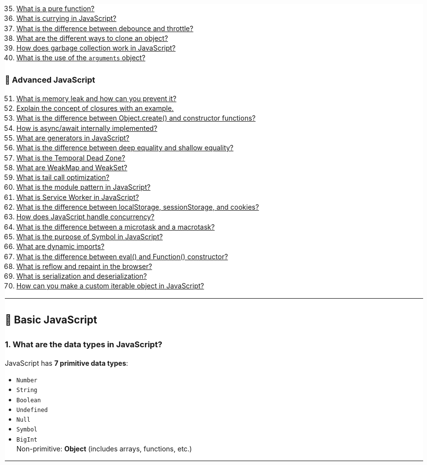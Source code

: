 35. [What is a pure function?](#35-what-is-a-pure-function)
36. [What is currying in JavaScript?](#36-what-is-currying-in-javascript)
37. [What is the difference between debounce and throttle?](#37-what-is-the-difference-between-debounce-and-throttle)
38. [What are the different ways to clone an object?](#38-what-are-the-different-ways-to-clone-an-object)
39. [How does garbage collection work in JavaScript?](#39-how-does-garbage-collection-work-in-javascript)
40. [What is the use of the `arguments` object?](#40-what-is-the-use-of-the-arguments-object)


### 🔸 Advanced JavaScript
51. [What is memory leak and how can you prevent it?](#51-what-is-memory-leak-and-how-can-you-prevent-it)
52. [Explain the concept of closures with an example.](#52-explain-the-concept-of-closures-with-an-example)
53. [What is the difference between Object.create() and constructor functions?](#53-what-is-the-difference-between-objectcreate-and-constructor-functions)
54. [How is async/await internally implemented?](#54-how-is-asyncawait-internally-implemented)
55. [What are generators in JavaScript?](#55-what-are-generators-in-javascript)
56. [What is the difference between deep equality and shallow equality?](#56-what-is-the-difference-between-deep-equality-and-shallow-equality)
57. [What is the Temporal Dead Zone?](#57-what-is-the-temporal-dead-zone)
58. [What are WeakMap and WeakSet?](#58-what-are-weakmap-and-weakset)
59. [What is tail call optimization?](#59-what-is-tail-call-optimization)
60. [What is the module pattern in JavaScript?](#60-what-is-the-module-pattern-in-javascript)
61. [What is Service Worker in JavaScript?](#61-what-is-service-worker-in-javascript)
62. [What is the difference between localStorage, sessionStorage, and cookies?](#62-what-is-the-difference-between-localstorage-sessionstorage-and-cookies)
63. [How does JavaScript handle concurrency?](#63-how-does-javascript-handle-concurrency)
64. [What is the difference between a microtask and a macrotask?](#64-what-is-the-difference-between-a-microtask-and-a-macrotask)
65. [What is the purpose of Symbol in JavaScript?](#65-what-is-the-purpose-of-symbol-in-javascript)
66. [What are dynamic imports?](#66-what-are-dynamic-imports)
67. [What is the difference between eval() and Function() constructor?](#67-what-is-the-difference-between-eval-and-function-constructor)
68. [What is reflow and repaint in the browser?](#68-what-is-reflow-and-repaint-in-the-browser)
69. [What is serialization and deserialization?](#69-what-is-serialization-and-deserialization)
70. [How can you make a custom iterable object in JavaScript?](#70-how-can-you-make-a-custom-iterable-object-in-javascript)

---

## 🔹 Basic JavaScript

### 1. **What are the data types in JavaScript?**

JavaScript has **7 primitive data types**:

- `Number`
- `String`
- `Boolean`
- `Undefined`
- `Null`
- `Symbol`
- `BigInt`  
  Non-primitive: **Object** (includes arrays, functions, etc.)

---